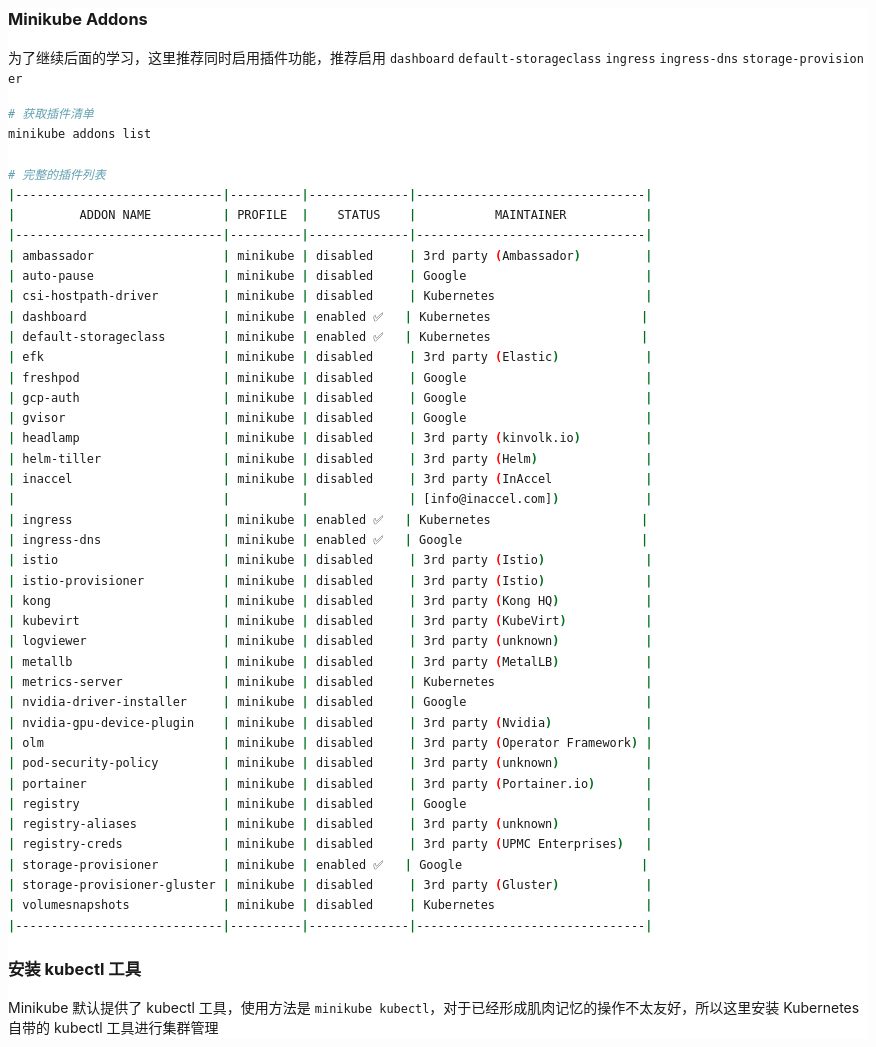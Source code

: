 ### Minikube Addons

为了继续后面的学习，这里推荐同时启用插件功能，推荐启用 `dashboard` `default-storageclass` `ingress` `ingress-dns` `storage-provisioner`

```bash
# 获取插件清单
minikube addons list

# 完整的插件列表
|-----------------------------|----------|--------------|--------------------------------|
|         ADDON NAME          | PROFILE  |    STATUS    |           MAINTAINER           |
|-----------------------------|----------|--------------|--------------------------------|
| ambassador                  | minikube | disabled     | 3rd party (Ambassador)         |
| auto-pause                  | minikube | disabled     | Google                         |
| csi-hostpath-driver         | minikube | disabled     | Kubernetes                     |
| dashboard                   | minikube | enabled ✅   | Kubernetes                     |
| default-storageclass        | minikube | enabled ✅   | Kubernetes                     |
| efk                         | minikube | disabled     | 3rd party (Elastic)            |
| freshpod                    | minikube | disabled     | Google                         |
| gcp-auth                    | minikube | disabled     | Google                         |
| gvisor                      | minikube | disabled     | Google                         |
| headlamp                    | minikube | disabled     | 3rd party (kinvolk.io)         |
| helm-tiller                 | minikube | disabled     | 3rd party (Helm)               |
| inaccel                     | minikube | disabled     | 3rd party (InAccel             |
|                             |          |              | [info@inaccel.com])            |
| ingress                     | minikube | enabled ✅   | Kubernetes                     |
| ingress-dns                 | minikube | enabled ✅   | Google                         |
| istio                       | minikube | disabled     | 3rd party (Istio)              |
| istio-provisioner           | minikube | disabled     | 3rd party (Istio)              |
| kong                        | minikube | disabled     | 3rd party (Kong HQ)            |
| kubevirt                    | minikube | disabled     | 3rd party (KubeVirt)           |
| logviewer                   | minikube | disabled     | 3rd party (unknown)            |
| metallb                     | minikube | disabled     | 3rd party (MetalLB)            |
| metrics-server              | minikube | disabled     | Kubernetes                     |
| nvidia-driver-installer     | minikube | disabled     | Google                         |
| nvidia-gpu-device-plugin    | minikube | disabled     | 3rd party (Nvidia)             |
| olm                         | minikube | disabled     | 3rd party (Operator Framework) |
| pod-security-policy         | minikube | disabled     | 3rd party (unknown)            |
| portainer                   | minikube | disabled     | 3rd party (Portainer.io)       |
| registry                    | minikube | disabled     | Google                         |
| registry-aliases            | minikube | disabled     | 3rd party (unknown)            |
| registry-creds              | minikube | disabled     | 3rd party (UPMC Enterprises)   |
| storage-provisioner         | minikube | enabled ✅   | Google                         |
| storage-provisioner-gluster | minikube | disabled     | 3rd party (Gluster)            |
| volumesnapshots             | minikube | disabled     | Kubernetes                     |
|-----------------------------|----------|--------------|--------------------------------|
```

### 安装 kubectl 工具

Minikube 默认提供了 kubectl 工具，使用方法是 `minikube kubectl`，对于已经形成肌肉记忆的操作不太友好，所以这里安装 Kubernetes 自带的 kubectl 工具进行集群管理
